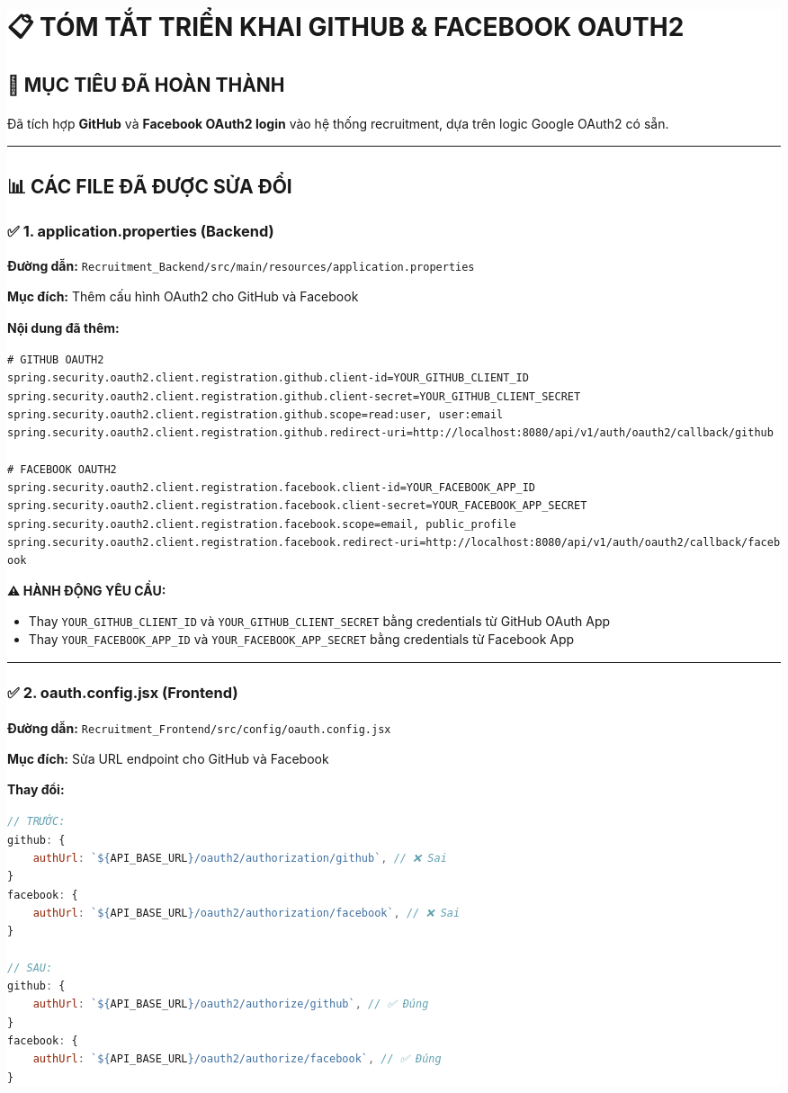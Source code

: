 # 📋 TÓM TẮT TRIỂN KHAI GITHUB & FACEBOOK OAUTH2

## 🎯 MỤC TIÊU ĐÃ HOÀN THÀNH

Đã tích hợp **GitHub** và **Facebook OAuth2 login** vào hệ thống recruitment, dựa trên logic Google OAuth2 có sẵn.

---

## 📊 CÁC FILE ĐÃ ĐƯỢC SỬA ĐỔI

### ✅ **1. application.properties** (Backend)
**Đường dẫn:** `Recruitment_Backend/src/main/resources/application.properties`

**Mục đích:** Thêm cấu hình OAuth2 cho GitHub và Facebook

**Nội dung đã thêm:**
```properties
# GITHUB OAUTH2
spring.security.oauth2.client.registration.github.client-id=YOUR_GITHUB_CLIENT_ID
spring.security.oauth2.client.registration.github.client-secret=YOUR_GITHUB_CLIENT_SECRET
spring.security.oauth2.client.registration.github.scope=read:user, user:email
spring.security.oauth2.client.registration.github.redirect-uri=http://localhost:8080/api/v1/auth/oauth2/callback/github

# FACEBOOK OAUTH2
spring.security.oauth2.client.registration.facebook.client-id=YOUR_FACEBOOK_APP_ID
spring.security.oauth2.client.registration.facebook.client-secret=YOUR_FACEBOOK_APP_SECRET
spring.security.oauth2.client.registration.facebook.scope=email, public_profile
spring.security.oauth2.client.registration.facebook.redirect-uri=http://localhost:8080/api/v1/auth/oauth2/callback/facebook
```

**⚠️ HÀNH ĐỘNG YÊU CẦU:**
- Thay `YOUR_GITHUB_CLIENT_ID` và `YOUR_GITHUB_CLIENT_SECRET` bằng credentials từ GitHub OAuth App
- Thay `YOUR_FACEBOOK_APP_ID` và `YOUR_FACEBOOK_APP_SECRET` bằng credentials từ Facebook App

---

### ✅ **2. oauth.config.jsx** (Frontend)
**Đường dẫn:** `Recruitment_Frontend/src/config/oauth.config.jsx`

**Mục đích:** Sửa URL endpoint cho GitHub và Facebook

**Thay đổi:**
```jsx
// TRƯỚC:
github: {
    authUrl: `${API_BASE_URL}/oauth2/authorization/github`, // ❌ Sai
}
facebook: {
    authUrl: `${API_BASE_URL}/oauth2/authorization/facebook`, // ❌ Sai
}

// SAU:
github: {
    authUrl: `${API_BASE_URL}/oauth2/authorize/github`, // ✅ Đúng
}
facebook: {
    authUrl: `${API_BASE_URL}/oauth2/authorize/facebook`, // ✅ Đúng
}
```
